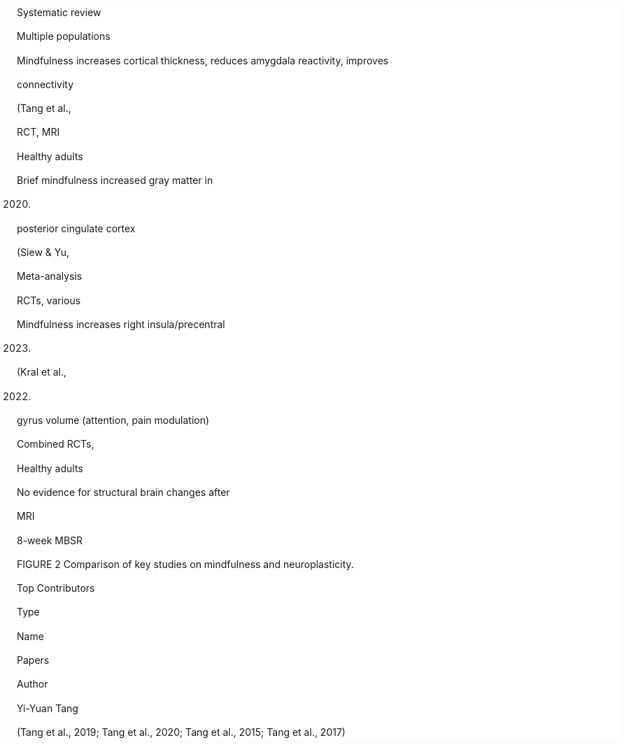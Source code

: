 Systematic
review

Multiple populations

Mindfulness increases cortical thickness,
reduces amygdala reactivity, improves

connectivity

(Tang et al.,

RCT, MRI

Healthy adults

Brief mindfulness increased gray matter in

2020)

posterior cingulate cortex

(Siew & Yu,

Meta-analysis

RCTs, various

Mindfulness increases right insula/precentral

2023)

(Kral et al.,

2022)

gyrus volume (attention, pain modulation)

Combined RCTs,

Healthy adults

No evidence for structural brain changes after

MRI

8-week MBSR

FIGURE 2  Comparison of key studies on mindfulness and neuroplasticity.

Top Contributors

Type

Name

Papers

Author

Yi-Yuan Tang

(Tang et al., 2019; Tang et al., 2020; Tang et al., 2015; Tang et al.,
2017)
